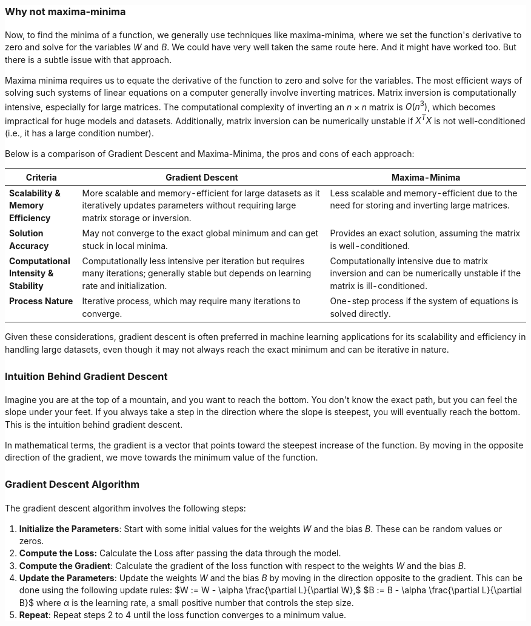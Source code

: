 ### Why not maxima-minima

Now, to find the minima of a function, we generally use techniques like maxima-minima, where we set the function's derivative to zero and solve for the variables $W$ and $B$. We could have very well taken the same route here. And it might have worked too. But there is a subtle issue with that approach.

Maxima minima requires us to equate the derivative of the function to zero and solve for the variables. The most efficient ways of solving such systems of linear equations on a computer generally involve inverting matrices. Matrix inversion is computationally intensive, especially for large matrices. The computational complexity of inverting an $n \times n$ matrix is $O(n^3)$, which becomes impractical for huge models and datasets. Additionally, matrix inversion can be numerically unstable if $X^T X$ is not well-conditioned (i.e., it has a large condition number).

Below is a comparison of Gradient Descent and Maxima-Minima, the pros and cons of each approach:

| **Criteria**            | **Gradient Descent**                                                                 | **Maxima-Minima**                                                 |
|-------------------------|--------------------------------------------------------------------------------------|-------------------------------------------------------------------|
| **Scalability & Memory Efficiency** | More scalable and memory-efficient for large datasets as it iteratively updates parameters without requiring large matrix storage or inversion. | Less scalable and memory-efficient due to the need for storing and inverting large matrices. |
| **Solution Accuracy**   | May not converge to the exact global minimum and can get stuck in local minima. | Provides an exact solution, assuming the matrix is well-conditioned. |
| **Computational Intensity & Stability** | Computationally less intensive per iteration but requires many iterations; generally stable but depends on learning rate and initialization. | Computationally intensive due to matrix inversion and can be numerically unstable if the matrix is ill-conditioned. |
| **Process Nature**      | Iterative process, which may require many iterations to converge.                    | One-step process if the system of equations is solved directly. |

Given these considerations, gradient descent is often preferred in machine learning applications for its scalability and efficiency in handling large datasets, even though it may not always reach the exact minimum and can be iterative in nature.


### Intuition Behind Gradient Descent

Imagine you are at the top of a mountain, and you want to reach the bottom. You don't know the exact path, but you can feel the slope under your feet. If you always take a step in the direction where the slope is steepest, you will eventually reach the bottom. This is the intuition behind gradient descent.

In mathematical terms, the gradient is a vector that points toward the steepest increase of the function. By moving in the opposite direction of the gradient, we move towards the minimum value of the function.

### Gradient Descent Algorithm

The gradient descent algorithm involves the following steps:

1. **Initialize the Parameters**: Start with some initial values for the weights $W$ and the bias $B$. These can be random values or zeros.
2. **Compute the Loss:** Calculate the Loss after passing the data through the model.
3. **Compute the Gradient**: Calculate the gradient of the loss function with respect to the weights $W$ and the bias $B$.
4. **Update the Parameters**: Update the weights $W$ and the bias $B$ by moving in the direction opposite to the gradient. This can be done using the following update rules:
  $W := W - \alpha \frac{\partial L}{\partial W},$
  $B := B - \alpha \frac{\partial L}{\partial B}$
  where $\alpha$ is the learning rate, a small positive number that controls the step size.
5. **Repeat**: Repeat steps 2 to 4 until the loss function converges to a minimum value.
